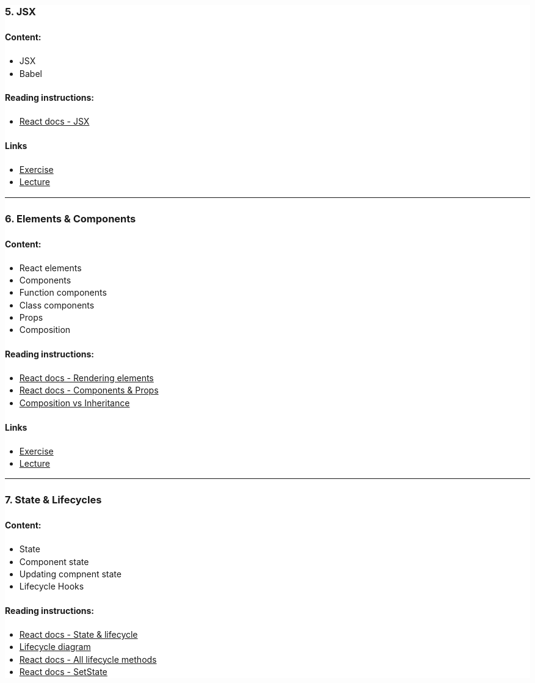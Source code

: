 ### 5. JSX

#### Content:
* JSX
* Babel

#### Reading instructions:
* <a href="https://reactjs.org/docs/introducing-jsx.html">React docs - JSX</a>

#### Links
* [Exercise](/courses/react/exercises/exercise-react-5-jsx.md)
* [Lecture](/courses/react/lectures/markdown/lecture-react-5-jsx.md)

---

### 6. Elements & Components

#### Content:
* React elements
* Components
* Function components
* Class components
* Props
* Composition

#### Reading instructions:
* <a href="https://reactjs.org/docs/rendering-elements.html">React docs - Rendering elements</a>
* <a href="https://reactjs.org/docs/components-and-props.html">React docs - Components & Props</a>
* <a href="https://reactjs.org/docs/composition-vs-inheritance.html">Composition vs Inheritance</a>

#### Links
* [Exercise](/courses/react/exercises/exercise-react-6-elementsComponents.md)
* [Lecture](/courses/react/lectures/markdown/lecture-react-6-elementsComponents.md)

---

### 7. State & Lifecycles

#### Content:
* State
* Component state
* Updating compnent state
* Lifecycle Hooks

#### Reading instructions:
* <a href="https://reactjs.org/docs/state-and-lifecycle.html">React docs - State & lifecycle</a>
* <a href="http://projects.wojtekmaj.pl/react-lifecycle-methods-diagram/">Lifecycle diagram</a>
* <a href="https://reactjs.org/docs/react-component.html#mounting">React docs - All lifecycle methods</a>
* <a href="https://reactjs.org/docs/react-component.html#setstate">React docs - SetState</a>
